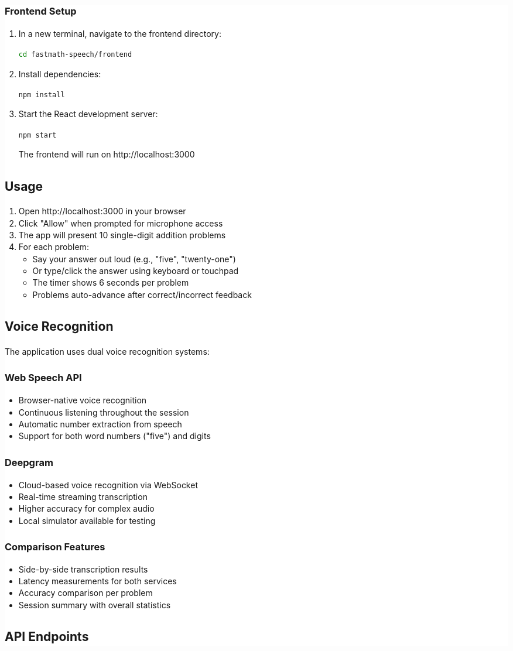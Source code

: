 ### Frontend Setup

1. In a new terminal, navigate to the frontend directory:
   ```bash
   cd fastmath-speech/frontend
   ```

2. Install dependencies:
   ```bash
   npm install
   ```

3. Start the React development server:
   ```bash
   npm start
   ```

   The frontend will run on http://localhost:3000

## Usage

1. Open http://localhost:3000 in your browser
2. Click "Allow" when prompted for microphone access
3. The app will present 10 single-digit addition problems
4. For each problem:
   - Say your answer out loud (e.g., "five", "twenty-one")
   - Or type/click the answer using keyboard or touchpad
   - The timer shows 6 seconds per problem
   - Problems auto-advance after correct/incorrect feedback

## Voice Recognition

The application uses dual voice recognition systems:

### Web Speech API
- Browser-native voice recognition
- Continuous listening throughout the session
- Automatic number extraction from speech
- Support for both word numbers ("five") and digits

### Deepgram
- Cloud-based voice recognition via WebSocket
- Real-time streaming transcription
- Higher accuracy for complex audio
- Local simulator available for testing

### Comparison Features
- Side-by-side transcription results
- Latency measurements for both services
- Accuracy comparison per problem
- Session summary with overall statistics

## API Endpoints
